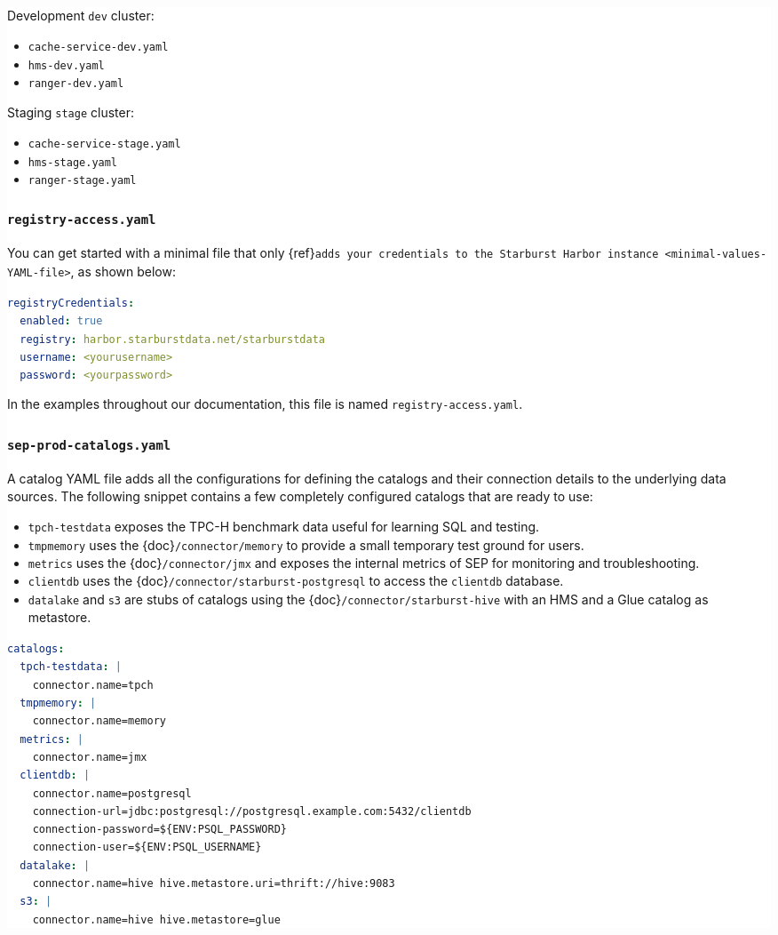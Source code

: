 Development `dev` cluster:

- `cache-service-dev.yaml`
- `hms-dev.yaml`
- `ranger-dev.yaml`

Staging `stage` cluster:

- `cache-service-stage.yaml`
- `hms-stage.yaml`
- `ranger-stage.yaml`

### `registry-access.yaml`

You can get started with a minimal file that only {ref}`adds your credentials to
the Starburst Harbor instance <minimal-values-YAML-file>`, as shown below:

```yaml
registryCredentials:
  enabled: true
  registry: harbor.starburstdata.net/starburstdata
  username: <yourusername>
  password: <yourpassword>
```

In the examples throughout our documentation, this file is named
`registry-access.yaml`.

### `sep-prod-catalogs.yaml`

A catalog YAML file adds all the configurations for defining the catalogs and
their connection details to the underlying data sources. The following snippet
contains a few completely configured catalogs that are ready to use:

- `tpch-testdata` exposes the TPC-H benchmark data useful for learning SQL and
  testing.
- `tmpmemory` uses the {doc}`/connector/memory` to provide a small temporary
  test ground for users.
- `metrics` uses the {doc}`/connector/jmx` and exposes the internal metrics of
  SEP for monitoring and troubleshooting.
- `clientdb` uses the {doc}`/connector/starburst-postgresql` to access the
  `clientdb` database.
- `datalake` and `s3` are stubs of catalogs using the
  {doc}`/connector/starburst-hive` with an HMS and a Glue catalog as metastore.

```yaml
catalogs:
  tpch-testdata: |
    connector.name=tpch
  tmpmemory: |
    connector.name=memory
  metrics: |
    connector.name=jmx
  clientdb: |
    connector.name=postgresql
    connection-url=jdbc:postgresql://postgresql.example.com:5432/clientdb
    connection-password=${ENV:PSQL_PASSWORD}
    connection-user=${ENV:PSQL_USERNAME}
  datalake: |
    connector.name=hive hive.metastore.uri=thrift://hive:9083
  s3: |
    connector.name=hive hive.metastore=glue
```
